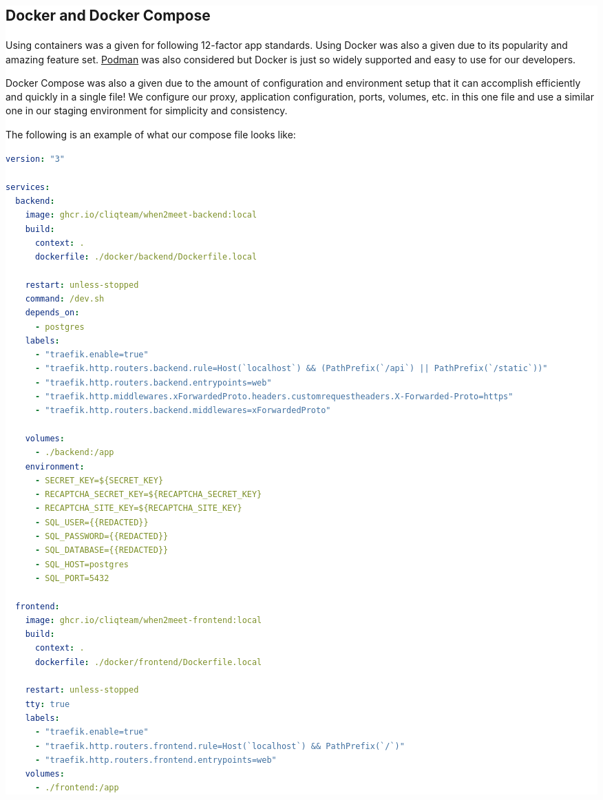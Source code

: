 ## Docker and Docker Compose

Using containers was a given for following 12-factor app standards. Using Docker
was also a given due to its popularity and amazing feature set.
[Podman](https://podman.io/) was also considered but Docker is just so widely
supported and easy to use for our developers.

Docker Compose was also a given due to the amount of configuration and
environment setup that it can accomplish efficiently and quickly in a single
file! We configure our proxy, application configuration, ports, volumes, etc. in
this one file and use a similar one in our staging environment for simplicity
and consistency.

The following is an example of what our compose file looks like:

```yaml
version: "3"

services:
  backend:
    image: ghcr.io/cliqteam/when2meet-backend:local
    build:
      context: .
      dockerfile: ./docker/backend/Dockerfile.local

    restart: unless-stopped
    command: /dev.sh
    depends_on:
      - postgres
    labels:
      - "traefik.enable=true"
      - "traefik.http.routers.backend.rule=Host(`localhost`) && (PathPrefix(`/api`) || PathPrefix(`/static`))"
      - "traefik.http.routers.backend.entrypoints=web"
      - "traefik.http.middlewares.xForwardedProto.headers.customrequestheaders.X-Forwarded-Proto=https"
      - "traefik.http.routers.backend.middlewares=xForwardedProto"

    volumes:
      - ./backend:/app
    environment:
      - SECRET_KEY=${SECRET_KEY}
      - RECAPTCHA_SECRET_KEY=${RECAPTCHA_SECRET_KEY}
      - RECAPTCHA_SITE_KEY=${RECAPTCHA_SITE_KEY}
      - SQL_USER={{REDACTED}}
      - SQL_PASSWORD={{REDACTED}}
      - SQL_DATABASE={{REDACTED}}
      - SQL_HOST=postgres
      - SQL_PORT=5432

  frontend:
    image: ghcr.io/cliqteam/when2meet-frontend:local
    build:
      context: .
      dockerfile: ./docker/frontend/Dockerfile.local

    restart: unless-stopped
    tty: true
    labels:
      - "traefik.enable=true"
      - "traefik.http.routers.frontend.rule=Host(`localhost`) && PathPrefix(`/`)"
      - "traefik.http.routers.frontend.entrypoints=web"
    volumes:
      - ./frontend:/app
```